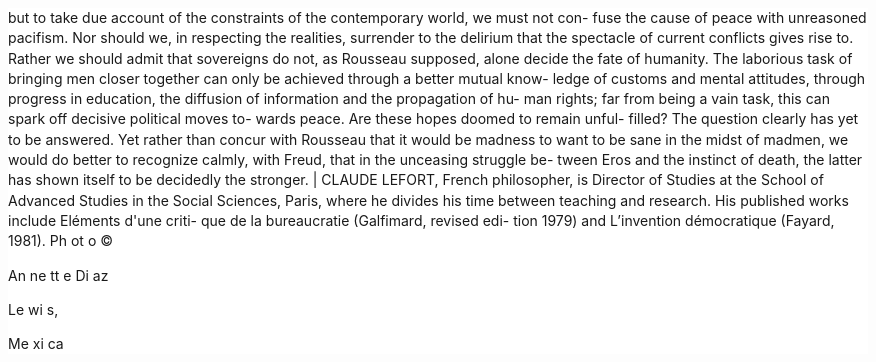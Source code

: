 but to take due account of the constraints of 
the contemporary world, we must not con- 
fuse the cause of peace with unreasoned 
pacifism. Nor should we, in respecting the 
realities, surrender to the delirium that the 
spectacle of current conflicts gives rise to. 
Rather we should admit that sovereigns do 
not, as Rousseau supposed, alone decide 
the fate of humanity. The laborious task of 
bringing men closer together can only be 
achieved through a better mutual know- 
ledge of customs and mental attitudes, 
through progress in education, the diffusion 
of information and the propagation of hu- 
man rights; far from being a vain task, this 
can spark off decisive political moves to- 
wards peace. 
Are these hopes doomed to remain unful- 
filled? The question clearly has yet to be 
answered. Yet rather than concur with 
Rousseau that it would be madness to want 
to be sane in the midst of madmen, we 
would do better to recognize calmly, with 
Freud, that in the unceasing struggle be- 
tween Eros and the instinct of death, the 
latter has shown itself to be decidedly the 
stronger. | 
CLAUDE LEFORT, French philosopher, is 
Director of Studies at the School of Advanced 
Studies in the Social Sciences, Paris, where he 
divides his time between teaching and research. 
His published works include Eléments d'une criti- 
que de la bureaucratie (Galfimard, revised edi- 
tion 1979) and L’invention démocratique 
(Fayard, 1981). 
Ph
ot
o 
©
 
An
ne
tt
e 
Di
az
 
Le
wi
s,
 
Me
xi
ca
 